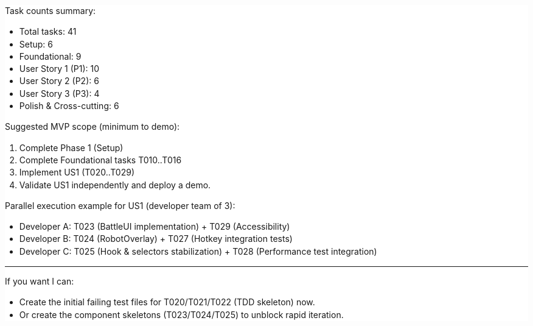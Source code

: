 Task counts summary:

- Total tasks: 41
- Setup: 6
- Foundational: 9
- User Story 1 (P1): 10
- User Story 2 (P2): 6
- User Story 3 (P3): 4
- Polish & Cross-cutting: 6

Suggested MVP scope (minimum to demo):

1. Complete Phase 1 (Setup)
2. Complete Foundational tasks T010..T016
3. Implement US1 (T020..T029)
4. Validate US1 independently and deploy a demo.

Parallel execution example for US1 (developer team of 3):

- Developer A: T023 (BattleUI implementation) + T029 (Accessibility)
- Developer B: T024 (RobotOverlay) + T027 (Hotkey integration tests)
- Developer C: T025 (Hook & selectors stabilization) + T028 (Performance test integration)

---

If you want I can:

- Create the initial failing test files for T020/T021/T022 (TDD skeleton) now.
- Or create the component skeletons (T023/T024/T025) to unblock rapid iteration.
